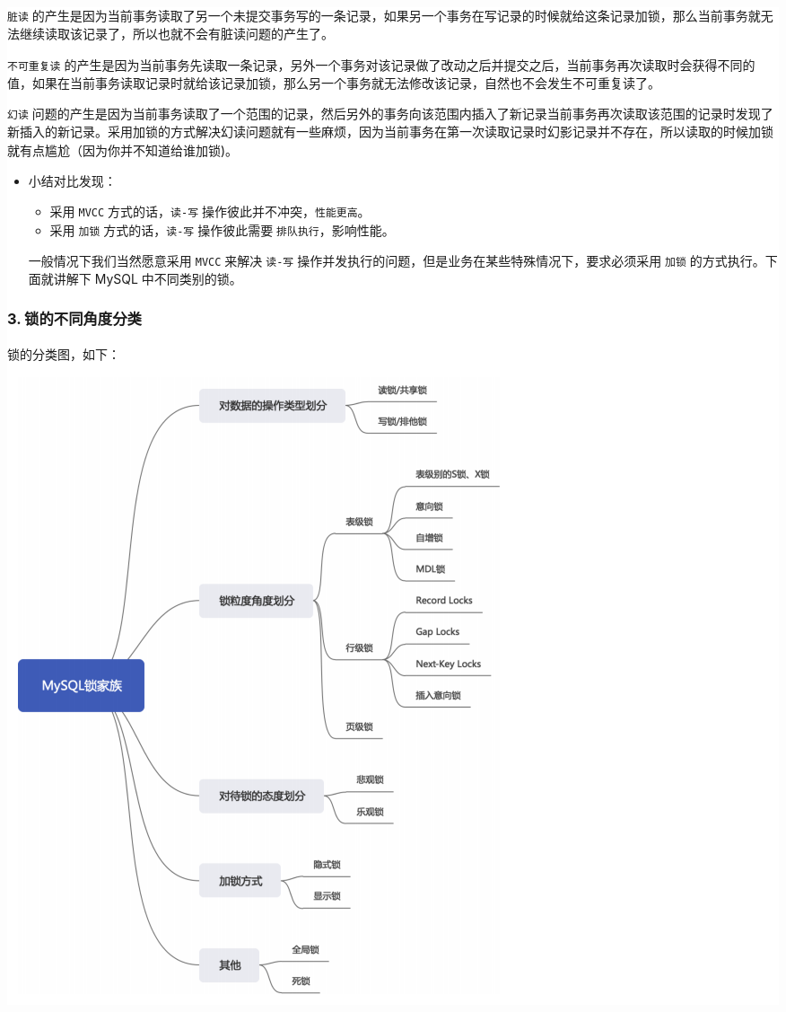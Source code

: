 `脏读` 的产生是因为当前事务读取了另一个未提交事务写的一条记录，如果另一个事务在写记录的时候就给这条记录加锁，那么当前事务就无法继续读取该记录了，所以也就不会有脏读问题的产生了。

`不可重复读` 的产生是因为当前事务先读取一条记录，另外一个事务对该记录做了改动之后并提交之后，当前事务再次读取时会获得不同的值，如果在当前事务读取记录时就给该记录加锁，那么另一个事务就无法修改该记录，自然也不会发生不可重复读了。

`幻读` 问题的产生是因为当前事务读取了一个范围的记录，然后另外的事务向该范围内插入了新记录当前事务再次读取该范围的记录时发现了新插入的新记录。采用加锁的方式解决幻读问题就有一些麻烦，因为当前事务在第一次读取记录时幻影记录并不存在，所以读取的时候加锁就有点尴尬（因为你并不知道给谁加锁)。

- 小结对比发现：

  - 采用 `MVCC` 方式的话，`读-写` 操作彼此并不冲突，`性能更高`。
  - 采用 `加锁` 方式的话，`读-写` 操作彼此需要 `排队执行`，影响性能。

  一般情况下我们当然愿意采用 `MVCC` 来解决 `读-写` 操作并发执行的问题，但是业务在某些特殊情况下，要求必须采用 `加锁` 的方式执行。下面就讲解下 MySQL 中不同类别的锁。

### 3. 锁的不同角度分类

锁的分类图，如下：

![image-20220623170450241](images/image-20220623170450241.png)
